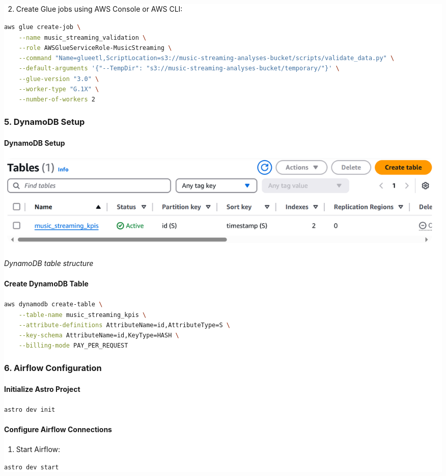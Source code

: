 2. Create Glue jobs using AWS Console or AWS CLI:

```bash
aws glue create-job \
    --name music_streaming_validation \
    --role AWSGlueServiceRole-MusicStreaming \
    --command "Name=glueetl,ScriptLocation=s3://music-streaming-analyses-bucket/scripts/validate_data.py" \
    --default-arguments '{"--TempDir": "s3://music-streaming-analyses-bucket/temporary/"}' \
    --glue-version "3.0" \
    --worker-type "G.1X" \
    --number-of-workers 2
```

### 5. DynamoDB Setup

#### DynamoDB Setup

![DynamoDB Configuration](images/dynamodb_table.png)
*DynamoDB table structure*

#### Create DynamoDB Table

```bash
aws dynamodb create-table \
    --table-name music_streaming_kpis \
    --attribute-definitions AttributeName=id,AttributeType=S \
    --key-schema AttributeName=id,KeyType=HASH \
    --billing-mode PAY_PER_REQUEST
```

### 6. Airflow Configuration

#### Initialize Astro Project

```bash
astro dev init
```

#### Configure Airflow Connections

1. Start Airflow:

```bash
astro dev start
```

